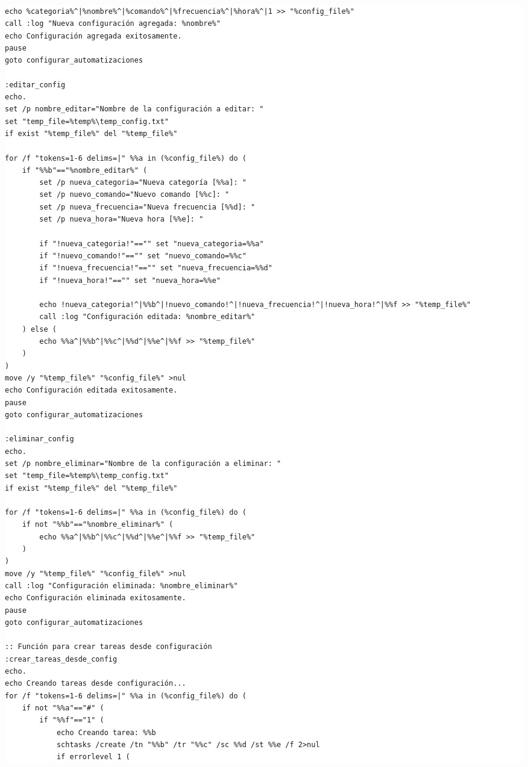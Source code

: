 ```batch
echo %categoria%^|%nombre%^|%comando%^|%frecuencia%^|%hora%^|1 >> "%config_file%"
call :log "Nueva configuración agregada: %nombre%"
echo Configuración agregada exitosamente.
pause
goto configurar_automatizaciones

:editar_config
echo.
set /p nombre_editar="Nombre de la configuración a editar: "
set "temp_file=%temp%\temp_config.txt"
if exist "%temp_file%" del "%temp_file%"

for /f "tokens=1-6 delims=|" %%a in (%config_file%) do (
    if "%%b"=="%nombre_editar%" (
        set /p nueva_categoria="Nueva categoría [%%a]: "
        set /p nuevo_comando="Nuevo comando [%%c]: "
        set /p nueva_frecuencia="Nueva frecuencia [%%d]: "
        set /p nueva_hora="Nueva hora [%%e]: "
        
        if "!nueva_categoria!"=="" set "nueva_categoria=%%a"
        if "!nuevo_comando!"=="" set "nuevo_comando=%%c"
        if "!nueva_frecuencia!"=="" set "nueva_frecuencia=%%d"
        if "!nueva_hora!"=="" set "nueva_hora=%%e"
        
        echo !nueva_categoria!^|%%b^|!nuevo_comando!^|!nueva_frecuencia!^|!nueva_hora!^|%%f >> "%temp_file%"
        call :log "Configuración editada: %nombre_editar%"
    ) else (
        echo %%a^|%%b^|%%c^|%%d^|%%e^|%%f >> "%temp_file%"
    )
)
move /y "%temp_file%" "%config_file%" >nul
echo Configuración editada exitosamente.
pause
goto configurar_automatizaciones

:eliminar_config
echo.
set /p nombre_eliminar="Nombre de la configuración a eliminar: "
set "temp_file=%temp%\temp_config.txt"
if exist "%temp_file%" del "%temp_file%"

for /f "tokens=1-6 delims=|" %%a in (%config_file%) do (
    if not "%%b"=="%nombre_eliminar%" (
        echo %%a^|%%b^|%%c^|%%d^|%%e^|%%f >> "%temp_file%"
    )
)
move /y "%temp_file%" "%config_file%" >nul
call :log "Configuración eliminada: %nombre_eliminar%"
echo Configuración eliminada exitosamente.
pause
goto configurar_automatizaciones

:: Función para crear tareas desde configuración
:crear_tareas_desde_config
echo.
echo Creando tareas desde configuración...
for /f "tokens=1-6 delims=|" %%a in (%config_file%) do (
    if not "%%a"=="#" (
        if "%%f"=="1" (
            echo Creando tarea: %%b
            schtasks /create /tn "%%b" /tr "%%c" /sc %%d /st %%e /f 2>nul
            if errorlevel 1 (
```